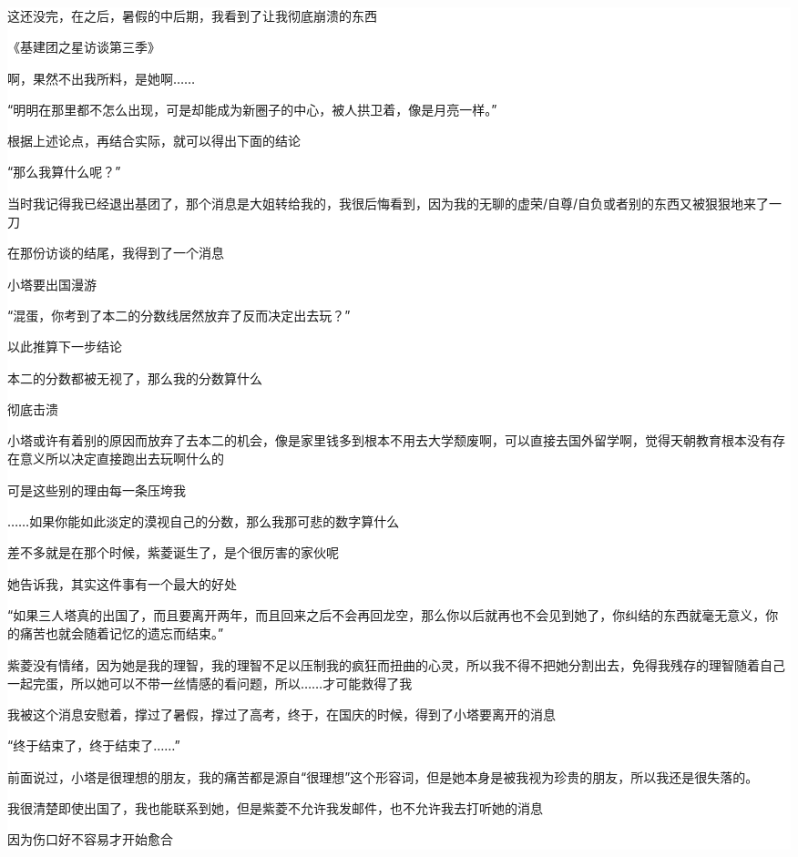 这还没完，在之后，暑假的中后期，我看到了让我彻底崩溃的东西


《基建团之星访谈第三季》


啊，果然不出我所料，是她啊……


“明明在那里都不怎么出现，可是却能成为新圈子的中心，被人拱卫着，像是月亮一样。”


根据上述论点，再结合实际，就可以得出下面的结论


“那么我算什么呢？”


当时我记得我已经退出基团了，那个消息是大姐转给我的，我很后悔看到，因为我的无聊的虚荣/自尊/自负或者别的东西又被狠狠地来了一刀


在那份访谈的结尾，我得到了一个消息


小塔要出国漫游


“混蛋，你考到了本二的分数线居然放弃了反而决定出去玩？”


以此推算下一步结论


本二的分数都被无视了，那么我的分数算什么


彻底击溃


小塔或许有着别的原因而放弃了去本二的机会，像是家里钱多到根本不用去大学颓废啊，可以直接去国外留学啊，觉得天朝教育根本没有存在意义所以决定直接跑出去玩啊什么的


可是这些别的理由每一条压垮我


……如果你能如此淡定的漠视自己的分数，那么我那可悲的数字算什么


差不多就是在那个时候，紫菱诞生了，是个很厉害的家伙呢


她告诉我，其实这件事有一个最大的好处


“如果三人塔真的出国了，而且要离开两年，而且回来之后不会再回龙空，那么你以后就再也不会见到她了，你纠结的东西就毫无意义，你的痛苦也就会随着记忆的遗忘而结束。”


紫菱没有情绪，因为她是我的理智，我的理智不足以压制我的疯狂而扭曲的心灵，所以我不得不把她分割出去，免得我残存的理智随着自己一起完蛋，所以她可以不带一丝情感的看问题，所以……才可能救得了我


我被这个消息安慰着，撑过了暑假，撑过了高考，终于，在国庆的时候，得到了小塔要离开的消息


“终于结束了，终于结束了……”


前面说过，小塔是很理想的朋友，我的痛苦都是源自“很理想”这个形容词，但是她本身是被我视为珍贵的朋友，所以我还是很失落的。


我很清楚即使出国了，我也能联系到她，但是紫菱不允许我发邮件，也不允许我去打听她的消息


因为伤口好不容易才开始愈合
